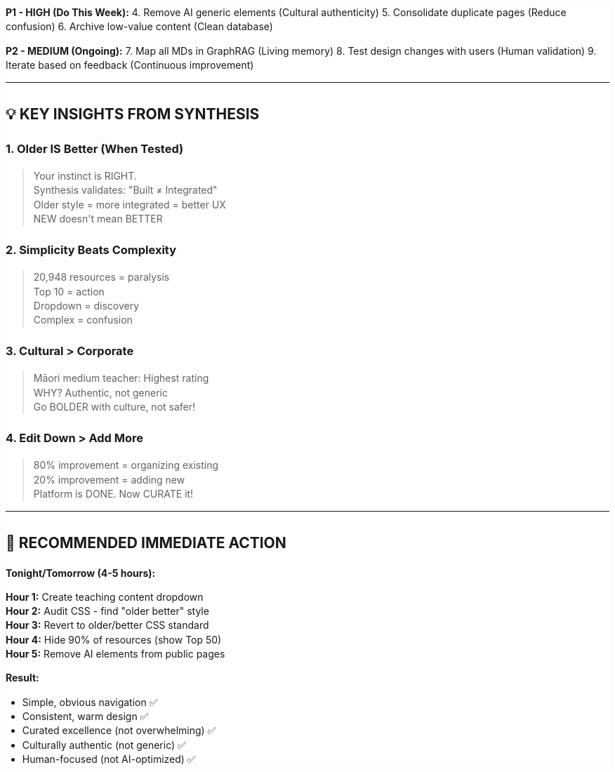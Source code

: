 **P1 - HIGH (Do This Week):**
4. Remove AI generic elements (Cultural authenticity)
5. Consolidate duplicate pages (Reduce confusion)
6. Archive low-value content (Clean database)

**P2 - MEDIUM (Ongoing):**
7. Map all MDs in GraphRAG (Living memory)
8. Test design changes with users (Human validation)
9. Iterate based on feedback (Continuous improvement)

---

## 💡 **KEY INSIGHTS FROM SYNTHESIS**

### **1. Older IS Better (When Tested)**
> Your instinct is RIGHT.  
> Synthesis validates: "Built ≠ Integrated"  
> Older style = more integrated = better UX  
> NEW doesn't mean BETTER  

### **2. Simplicity Beats Complexity**
> 20,948 resources = paralysis  
> Top 10 = action  
> Dropdown = discovery  
> Complex = confusion  

### **3. Cultural > Corporate**
> Māori medium teacher: Highest rating  
> WHY? Authentic, not generic  
> Go BOLDER with culture, not safer!  

### **4. Edit Down > Add More**
> 80% improvement = organizing existing  
> 20% improvement = adding new  
> Platform is DONE. Now CURATE it!  

---

## 🚀 **RECOMMENDED IMMEDIATE ACTION**

**Tonight/Tomorrow (4-5 hours):**

**Hour 1:** Create teaching content dropdown  
**Hour 2:** Audit CSS - find "older better" style  
**Hour 3:** Revert to older/better CSS standard  
**Hour 4:** Hide 90% of resources (show Top 50)  
**Hour 5:** Remove AI elements from public pages  

**Result:**
- Simple, obvious navigation ✅
- Consistent, warm design ✅
- Curated excellence (not overwhelming) ✅
- Culturally authentic (not generic) ✅
- Human-focused (not AI-optimized) ✅
